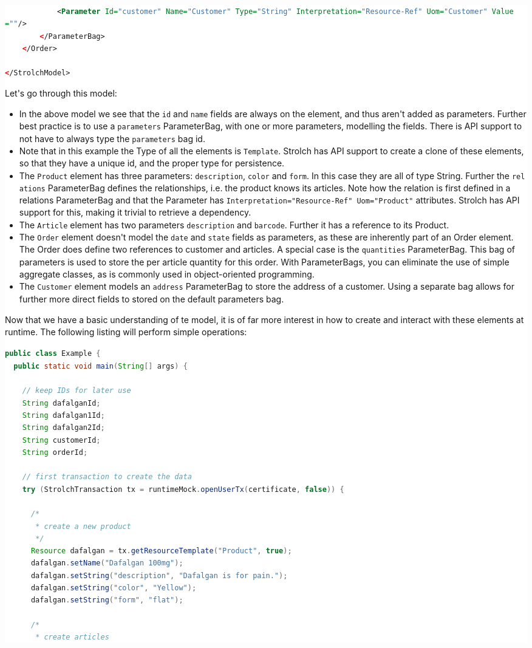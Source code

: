 ```xml
            <Parameter Id="customer" Name="Customer" Type="String" Interpretation="Resource-Ref" Uom="Customer" Value=""/>
        </ParameterBag>
    </Order>

</StrolchModel>
```

Let's go through this model:

* In the above model we see that the `id` and `name` fields are always on the
  element, and thus aren't added as parameters. Further best practice is to use
  a `parameters` ParameterBag, with one or more parameters, modelling the
  fields. There is API support to not have to always type the `parameters` bag
  id.
* Note that in this example the Type of all the elements is `Template`. Strolch
  has API support to create a clone of these elements, so that they have a
  unique id, and the proper type for persistence.
* The `Product` element has three parameters: `description`, `color` and `form`. In this
  case they are all of type String. Further the `relations` ParameterBag defines
  the relationships, i.e. the product knows its articles. Note how the relation
  is first defined in a relations ParameterBag and that the Parameter has
  `Interpretation="Resource-Ref" Uom="Product"` attributes. Strolch has API
  support for this, making it trivial to retrieve a dependency.
* The `Article` element has two parameters `description` and `barcode`. Further it has
  a reference to its Product.
* The `Order` element doesn't model the `date` and `state` fields as parameters, as
  these are inherently part of an Order element. The Order does define two
  references to customer and articles. A special case is the `quantities`
  ParameterBag. This bag of parameters is used to store the per article quantity
  for this order. With ParameterBags, you can eliminate the use of simple
  aggregate classes, as is commonly used in object-oriented programming.
* The `Customer` element models an `address` ParameterBag to store the address of a
  customer. Using a separate bag allows for further more direct fields to stored
  on the default parameters bag.

Now that we have a basic understanding of te model, it is of far more interest
in how to create and interact with these elements at runtime. The following
listing will perform simple operations:

```java
public class Example {
  public static void main(String[] args) {

    // keep IDs for later use
    String dafalganId;
    String dafalgan1Id;
    String dafalgan2Id;
    String customerId;
    String orderId;

    // first transaction to create the data
    try (StrolchTransaction tx = runtimeMock.openUserTx(certificate, false)) {

      /*
       * create a new product
       */
      Resource dafalgan = tx.getResourceTemplate("Product", true);
      dafalgan.setName("Dafalgan 100mg");
      dafalgan.setString("description", "Dafalgan is for pain.");
      dafalgan.setString("color", "Yellow");
      dafalgan.setString("form", "flat");

      /*
       * create articles
```